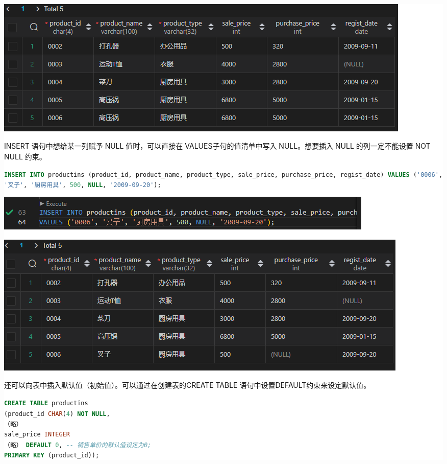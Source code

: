 ![image-20220613215855931](./img/image-20220613215855931.png)

INSERT 语句中想给某一列赋予 NULL 值时，可以直接在 VALUES子句的值清单中写入 NULL。想要插入 NULL 的列一定不能设置 NOT NULL 约束。

```sql
INSERT INTO productins (product_id, product_name, product_type, sale_price, purchase_price, regist_date) VALUES ('0006', '叉子', '厨房用具', 500, NULL, '2009-09-20');  
```

![image-20220613220148292](./img/image-20220613220148292.png)

![image-20220613220207510](./img/image-20220613220207510.png)

还可以向表中插入默认值（初始值）。可以通过在创建表的CREATE TABLE 语句中设置DEFAULT约束来设定默认值。

```sql
CREATE TABLE productins
(product_id CHAR(4) NOT NULL,
（略）
sale_price INTEGER
（略）	DEFAULT 0, -- 销售单价的默认值设定为0;
PRIMARY KEY (product_id));  
```
